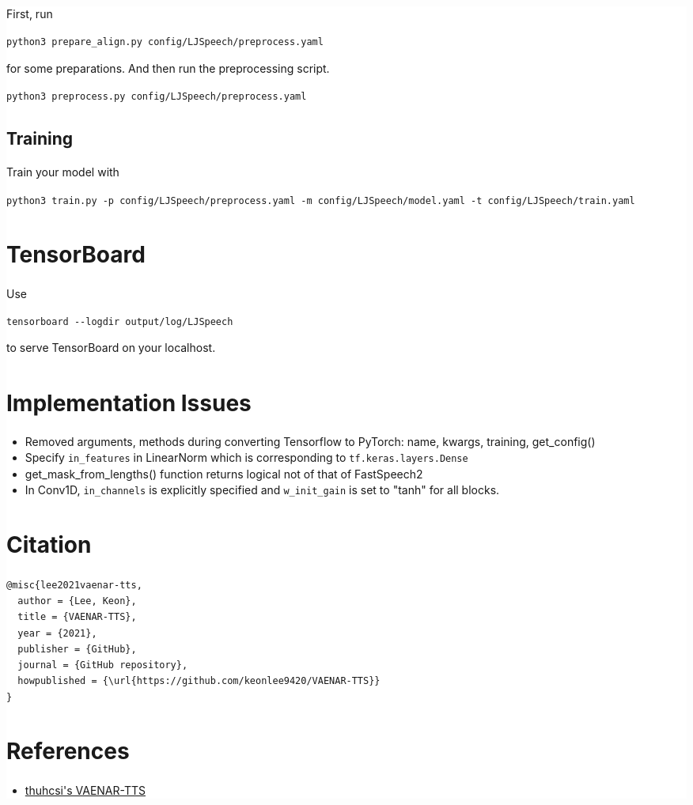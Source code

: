 First, run 
```
python3 prepare_align.py config/LJSpeech/preprocess.yaml
```
for some preparations. And then run the preprocessing script.
```
python3 preprocess.py config/LJSpeech/preprocess.yaml
```

## Training

Train your model with
```
python3 train.py -p config/LJSpeech/preprocess.yaml -m config/LJSpeech/model.yaml -t config/LJSpeech/train.yaml
```

# TensorBoard

Use
```
tensorboard --logdir output/log/LJSpeech
```

to serve TensorBoard on your localhost.


# Implementation Issues

- Removed arguments, methods during converting Tensorflow to PyTorch: name, kwargs, training, get_config()
- Specify `in_features` in LinearNorm which is corresponding to `tf.keras.layers.Dense`
- get_mask_from_lengths() function returns logical not of that of FastSpeech2
- In Conv1D, `in_channels` is explicitly specified and `w_init_gain` is set to "tanh" for all blocks.

# Citation

```
@misc{lee2021vaenar-tts,
  author = {Lee, Keon},
  title = {VAENAR-TTS},
  year = {2021},
  publisher = {GitHub},
  journal = {GitHub repository},
  howpublished = {\url{https://github.com/keonlee9420/VAENAR-TTS}}
}
```

# References
- [thuhcsi's VAENAR-TTS](https://github.com/thuhcsi/VAENAR-TTS)
